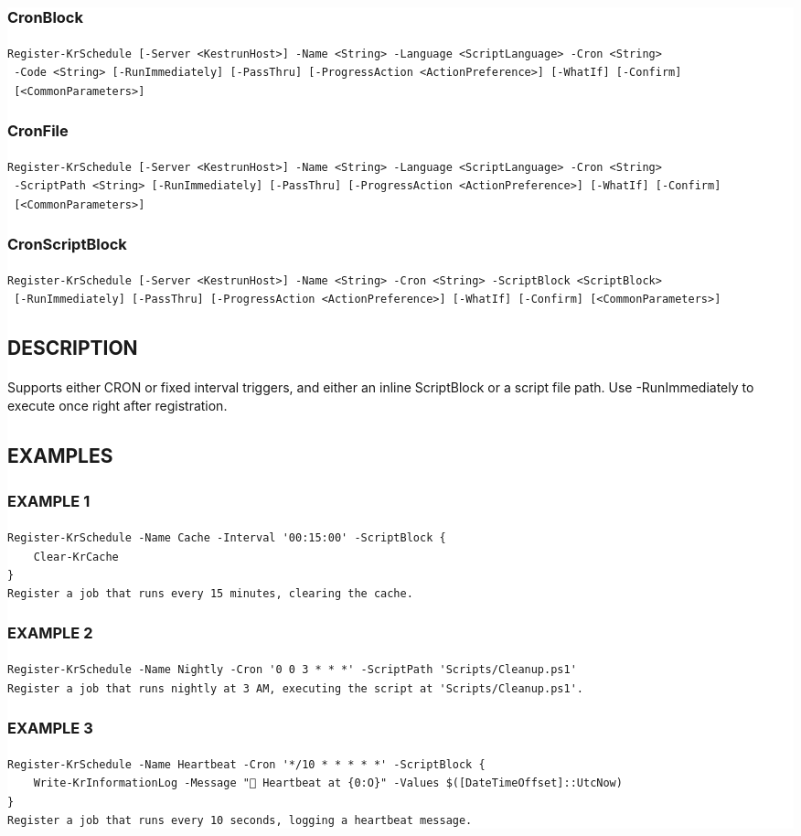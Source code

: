 ### CronBlock
```
Register-KrSchedule [-Server <KestrunHost>] -Name <String> -Language <ScriptLanguage> -Cron <String>
 -Code <String> [-RunImmediately] [-PassThru] [-ProgressAction <ActionPreference>] [-WhatIf] [-Confirm]
 [<CommonParameters>]
```

### CronFile
```
Register-KrSchedule [-Server <KestrunHost>] -Name <String> -Language <ScriptLanguage> -Cron <String>
 -ScriptPath <String> [-RunImmediately] [-PassThru] [-ProgressAction <ActionPreference>] [-WhatIf] [-Confirm]
 [<CommonParameters>]
```

### CronScriptBlock
```
Register-KrSchedule [-Server <KestrunHost>] -Name <String> -Cron <String> -ScriptBlock <ScriptBlock>
 [-RunImmediately] [-PassThru] [-ProgressAction <ActionPreference>] [-WhatIf] [-Confirm] [<CommonParameters>]
```

## DESCRIPTION
Supports either CRON or fixed interval triggers, and either an inline
ScriptBlock or a script file path. 
Use -RunImmediately to execute
once right after registration.

## EXAMPLES

### EXAMPLE 1
```
Register-KrSchedule -Name Cache -Interval '00:15:00' -ScriptBlock {
    Clear-KrCache
}
Register a job that runs every 15 minutes, clearing the cache.
```

### EXAMPLE 2
```
Register-KrSchedule -Name Nightly -Cron '0 0 3 * * *' -ScriptPath 'Scripts/Cleanup.ps1'
Register a job that runs nightly at 3 AM, executing the script at 'Scripts/Cleanup.ps1'.
```

### EXAMPLE 3
```
Register-KrSchedule -Name Heartbeat -Cron '*/10 * * * * *' -ScriptBlock {
    Write-KrInformationLog -Message "💓 Heartbeat at {0:O}" -Values $([DateTimeOffset]::UtcNow)
}
Register a job that runs every 10 seconds, logging a heartbeat message.
```
